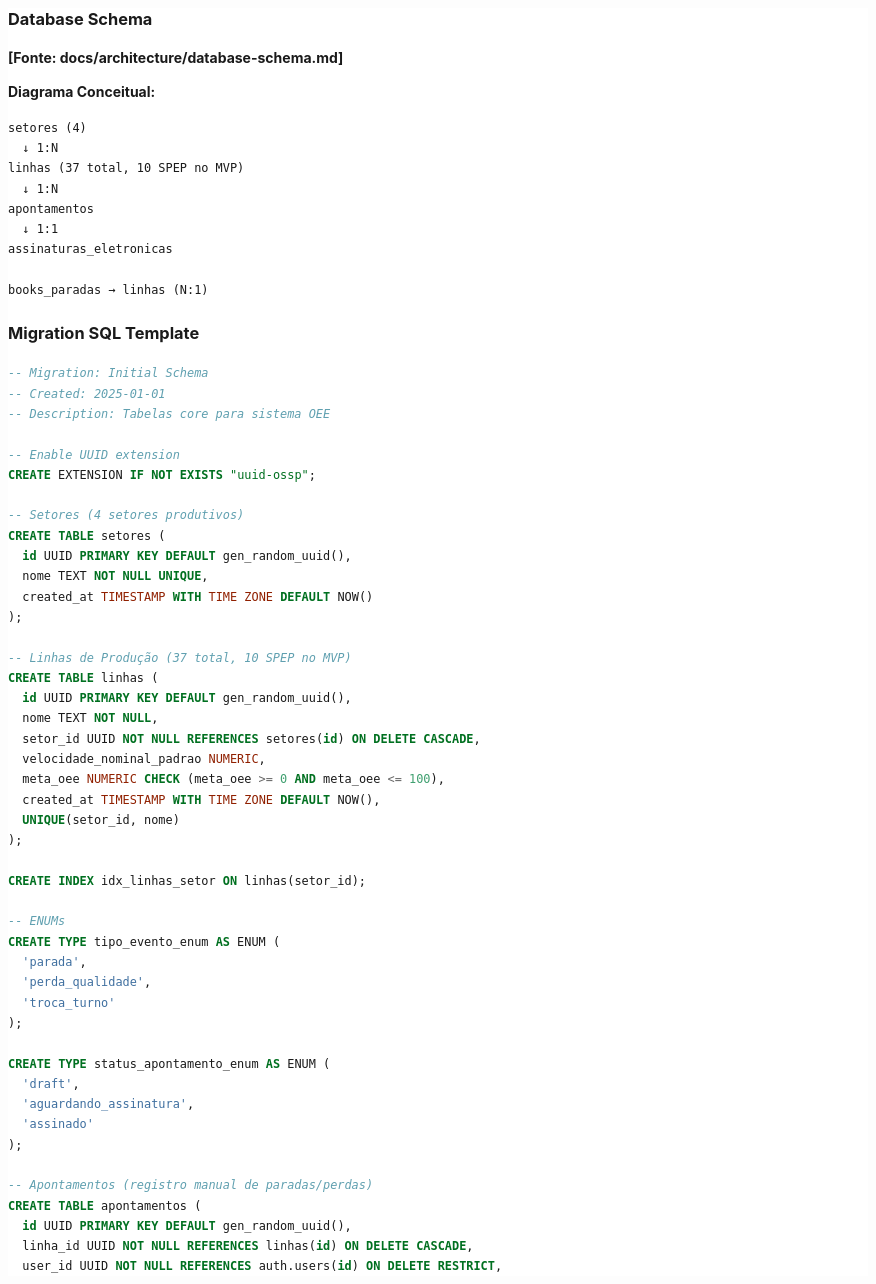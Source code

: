 ### Database Schema

**[Fonte: docs/architecture/database-schema.md]**

**Diagrama Conceitual:**
```
setores (4)
  ↓ 1:N
linhas (37 total, 10 SPEP no MVP)
  ↓ 1:N
apontamentos
  ↓ 1:1
assinaturas_eletronicas

books_paradas → linhas (N:1)
```

### Migration SQL Template

```sql
-- Migration: Initial Schema
-- Created: 2025-01-01
-- Description: Tabelas core para sistema OEE

-- Enable UUID extension
CREATE EXTENSION IF NOT EXISTS "uuid-ossp";

-- Setores (4 setores produtivos)
CREATE TABLE setores (
  id UUID PRIMARY KEY DEFAULT gen_random_uuid(),
  nome TEXT NOT NULL UNIQUE,
  created_at TIMESTAMP WITH TIME ZONE DEFAULT NOW()
);

-- Linhas de Produção (37 total, 10 SPEP no MVP)
CREATE TABLE linhas (
  id UUID PRIMARY KEY DEFAULT gen_random_uuid(),
  nome TEXT NOT NULL,
  setor_id UUID NOT NULL REFERENCES setores(id) ON DELETE CASCADE,
  velocidade_nominal_padrao NUMERIC,
  meta_oee NUMERIC CHECK (meta_oee >= 0 AND meta_oee <= 100),
  created_at TIMESTAMP WITH TIME ZONE DEFAULT NOW(),
  UNIQUE(setor_id, nome)
);

CREATE INDEX idx_linhas_setor ON linhas(setor_id);

-- ENUMs
CREATE TYPE tipo_evento_enum AS ENUM (
  'parada',
  'perda_qualidade',
  'troca_turno'
);

CREATE TYPE status_apontamento_enum AS ENUM (
  'draft',
  'aguardando_assinatura',
  'assinado'
);

-- Apontamentos (registro manual de paradas/perdas)
CREATE TABLE apontamentos (
  id UUID PRIMARY KEY DEFAULT gen_random_uuid(),
  linha_id UUID NOT NULL REFERENCES linhas(id) ON DELETE CASCADE,
  user_id UUID NOT NULL REFERENCES auth.users(id) ON DELETE RESTRICT,
```